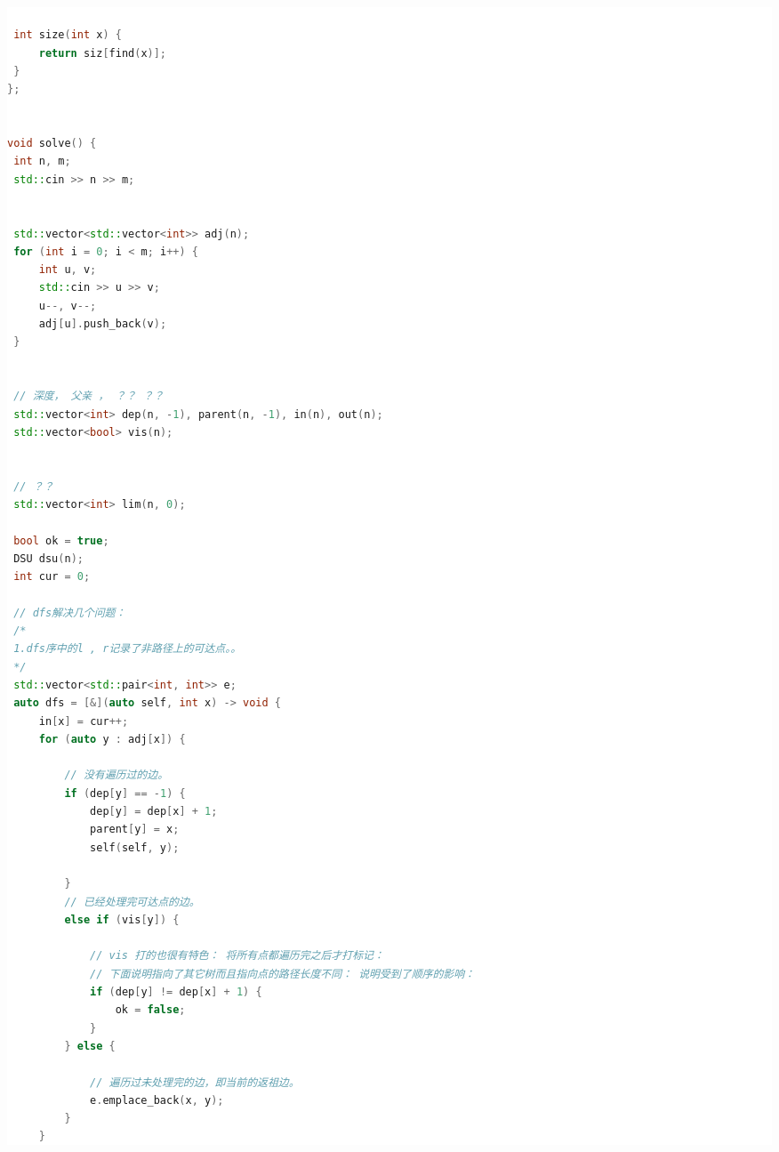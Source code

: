    ```cpp
   
   	int size(int x) {
   		return siz[find(x)];
   	}
   };
   
   
   void solve() {
   	int n, m;
   	std::cin >> n >> m;
   
   
   	std::vector<std::vector<int>> adj(n);
   	for (int i = 0; i < m; i++) {
   		int u, v;
   		std::cin >> u >> v;
   		u--, v--;
   		adj[u].push_back(v);
   	}
   
   
   	// 深度， 父亲 ， ？？ ？？
   	std::vector<int> dep(n, -1), parent(n, -1), in(n), out(n);
   	std::vector<bool> vis(n);
   
   
   	// ？？
   	std::vector<int> lim(n, 0);
   
   	bool ok = true;
   	DSU dsu(n);
   	int cur = 0;
   
   	// dfs解决几个问题：
   	/*
   	1.dfs序中的l , r记录了非路径上的可达点。。
   	*/
   	std::vector<std::pair<int, int>> e;
   	auto dfs = [&](auto self, int x) -> void {
   		in[x] = cur++;
   		for (auto y : adj[x]) {
   
   			// 没有遍历过的边。
   			if (dep[y] == -1) {
   				dep[y] = dep[x] + 1;
   				parent[y] = x;
   				self(self, y);
   
   			}
   			// 已经处理完可达点的边。
   			else if (vis[y]) {
   
   				// vis 打的也很有特色： 将所有点都遍历完之后才打标记：
   				// 下面说明指向了其它树而且指向点的路径长度不同： 说明受到了顺序的影响：
   				if (dep[y] != dep[x] + 1) {
   					ok = false;
   				}
   			} else {
   
   				// 遍历过未处理完的边，即当前的返祖边。
   				e.emplace_back(x, y);
   			}
   		}
   ```